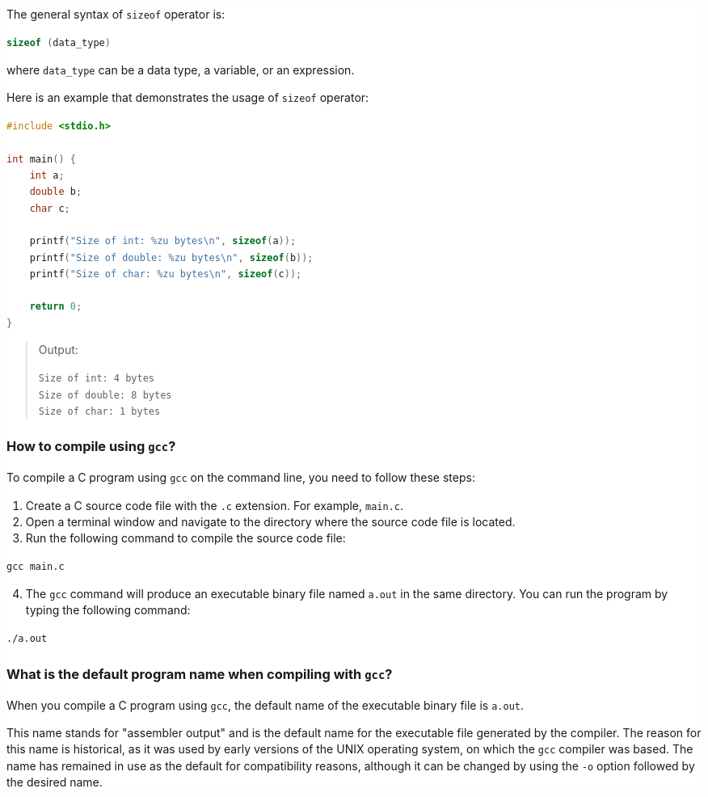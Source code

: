 The general syntax of `sizeof` operator is:
```c
sizeof (data_type)
```

where `data_type` can be a data type, a variable, or an expression.

Here is an example that demonstrates the usage of `sizeof` operator:
```c
#include <stdio.h>

int main() {
    int a;
    double b;
    char c;

    printf("Size of int: %zu bytes\n", sizeof(a));
    printf("Size of double: %zu bytes\n", sizeof(b));
    printf("Size of char: %zu bytes\n", sizeof(c));

    return 0;
}
```
> Output:
> ```
> Size of int: 4 bytes
> Size of double: 8 bytes
> Size of char: 1 bytes
> ```

### How to compile using `gcc`?

To compile a C program using `gcc` on the command line, you need to follow these steps:

1. Create a C source code file with the `.c` extension. For example, `main.c`.
2. Open a terminal window and navigate to the directory where the source code file is located.
3. Run the following command to compile the source code file:
```shell
gcc main.c
```
4. The `gcc` command will produce an executable binary file named `a.out` in the same directory. You can run the program by typing the following command:
```shell
./a.out
```

### What is the default program name when compiling with `gcc`?
When you compile a C program using `gcc`, the default name of the executable binary file is `a.out`. 

This name stands for "assembler output" and is the default name for the executable file generated by the compiler. The reason for this name is historical, as it was used by early versions of the UNIX operating system, on which the `gcc` compiler was based. The name has remained in use as the default for compatibility reasons, although it can be changed by using the `-o` option followed by the desired name.
